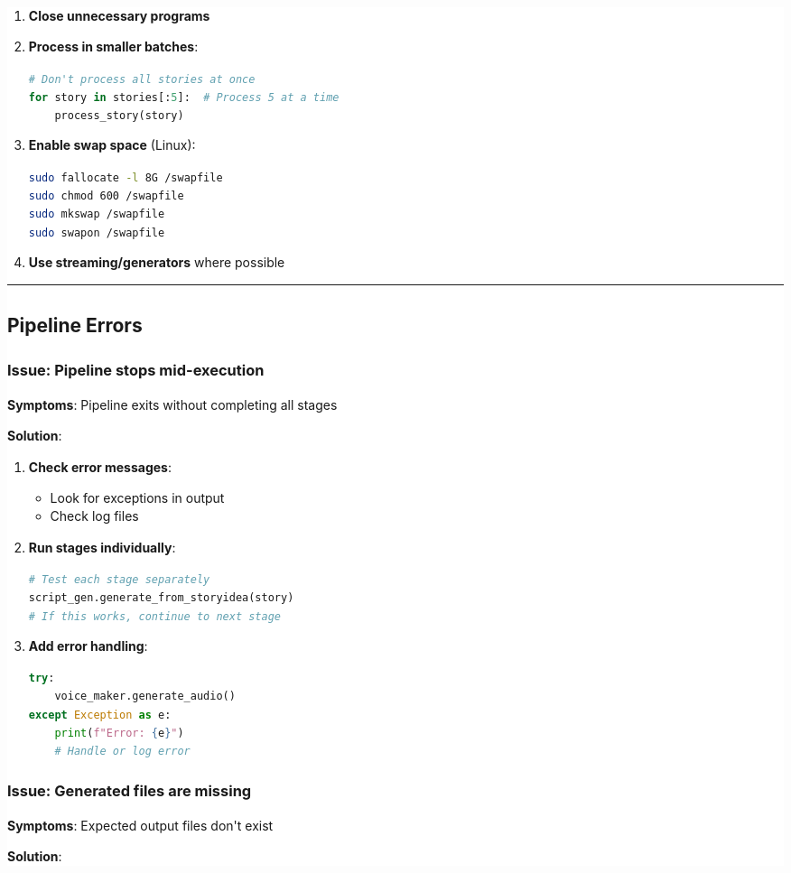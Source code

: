 1. **Close unnecessary programs**

2. **Process in smaller batches**:
   ```python
   # Don't process all stories at once
   for story in stories[:5]:  # Process 5 at a time
       process_story(story)
   ```

3. **Enable swap space** (Linux):
   ```bash
   sudo fallocate -l 8G /swapfile
   sudo chmod 600 /swapfile
   sudo mkswap /swapfile
   sudo swapon /swapfile
   ```

4. **Use streaming/generators** where possible

---

## Pipeline Errors

### Issue: Pipeline stops mid-execution

**Symptoms**:
Pipeline exits without completing all stages

**Solution**:

1. **Check error messages**:
   - Look for exceptions in output
   - Check log files

2. **Run stages individually**:
   ```python
   # Test each stage separately
   script_gen.generate_from_storyidea(story)
   # If this works, continue to next stage
   ```

3. **Add error handling**:
   ```python
   try:
       voice_maker.generate_audio()
   except Exception as e:
       print(f"Error: {e}")
       # Handle or log error
   ```

### Issue: Generated files are missing

**Symptoms**:
Expected output files don't exist

**Solution**:
